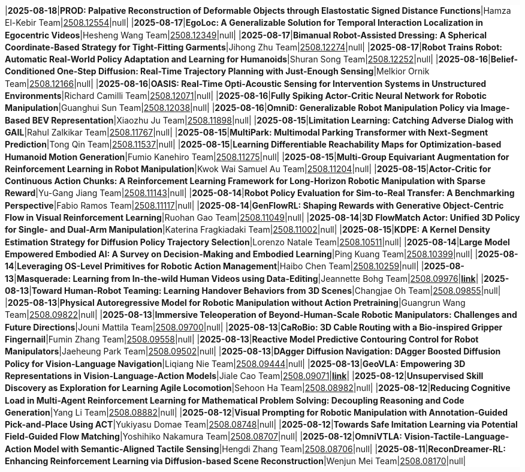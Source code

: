 |**2025-08-18**|**PROD: Palpative Reconstruction of Deformable Objects through Elastostatic Signed Distance Functions**|Hamza El-Kebir Team|[2508.12554](http://arxiv.org/abs/2508.12554)|null|
|**2025-08-17**|**EgoLoc: A Generalizable Solution for Temporal Interaction Localization in Egocentric Videos**|Hesheng Wang Team|[2508.12349](http://arxiv.org/abs/2508.12349)|null|
|**2025-08-17**|**Bimanual Robot-Assisted Dressing: A Spherical Coordinate-Based Strategy for Tight-Fitting Garments**|Jihong Zhu Team|[2508.12274](http://arxiv.org/abs/2508.12274)|null|
|**2025-08-17**|**Robot Trains Robot: Automatic Real-World Policy Adaptation and Learning for Humanoids**|Shuran Song Team|[2508.12252](http://arxiv.org/abs/2508.12252)|null|
|**2025-08-16**|**Belief-Conditioned One-Step Diffusion: Real-Time Trajectory Planning with Just-Enough Sensing**|Melkior Ornik Team|[2508.12166](http://arxiv.org/abs/2508.12166)|null|
|**2025-08-16**|**OASIS: Real-Time Opti-Acoustic Sensing for Intervention Systems in Unstructured Environments**|Richard Camilli Team|[2508.12071](http://arxiv.org/abs/2508.12071)|null|
|**2025-08-16**|**Fully Spiking Actor-Critic Neural Network for Robotic Manipulation**|Guanghui Sun Team|[2508.12038](http://arxiv.org/abs/2508.12038)|null|
|**2025-08-16**|**OmniD: Generalizable Robot Manipulation Policy via Image-Based BEV Representation**|Xiaozhu Ju Team|[2508.11898](http://arxiv.org/abs/2508.11898)|null|
|**2025-08-15**|**Limitation Learning: Catching Adverse Dialog with GAIL**|Rahul Zalkikar Team|[2508.11767](http://arxiv.org/abs/2508.11767)|null|
|**2025-08-15**|**MultiPark: Multimodal Parking Transformer with Next-Segment Prediction**|Tong Qin Team|[2508.11537](http://arxiv.org/abs/2508.11537)|null|
|**2025-08-15**|**Learning Differentiable Reachability Maps for Optimization-based Humanoid Motion Generation**|Fumio Kanehiro Team|[2508.11275](http://arxiv.org/abs/2508.11275)|null|
|**2025-08-15**|**Multi-Group Equivariant Augmentation for Reinforcement Learning in Robot Manipulation**|Kwok Wai Samuel Au Team|[2508.11204](http://arxiv.org/abs/2508.11204)|null|
|**2025-08-15**|**Actor-Critic for Continuous Action Chunks: A Reinforcement Learning Framework for Long-Horizon Robotic Manipulation with Sparse Reward**|Yu-Gang Jiang Team|[2508.11143](http://arxiv.org/abs/2508.11143)|null|
|**2025-08-14**|**Robot Policy Evaluation for Sim-to-Real Transfer: A Benchmarking Perspective**|Fabio Ramos Team|[2508.11117](http://arxiv.org/abs/2508.11117)|null|
|**2025-08-14**|**GenFlowRL: Shaping Rewards with Generative Object-Centric Flow in Visual Reinforcement Learning**|Ruohan Gao Team|[2508.11049](http://arxiv.org/abs/2508.11049)|null|
|**2025-08-14**|**3D FlowMatch Actor: Unified 3D Policy for Single- and Dual-Arm Manipulation**|Katerina Fragkiadaki Team|[2508.11002](http://arxiv.org/abs/2508.11002)|null|
|**2025-08-15**|**KDPE: A Kernel Density Estimation Strategy for Diffusion Policy Trajectory Selection**|Lorenzo Natale Team|[2508.10511](http://arxiv.org/abs/2508.10511)|null|
|**2025-08-14**|**Large Model Empowered Embodied AI: A Survey on Decision-Making and Embodied Learning**|Ping Kuang Team|[2508.10399](http://arxiv.org/abs/2508.10399)|null|
|**2025-08-14**|**Leveraging OS-Level Primitives for Robotic Action Management**|Haibo Chen Team|[2508.10259](http://arxiv.org/abs/2508.10259)|null|
|**2025-08-13**|**Masquerade: Learning from In-the-wild Human Videos using Data-Editing**|Jeannette Bohg Team|[2508.09976](http://arxiv.org/abs/2508.09976)|**[link](https://masquerade-robot.github.io/)**|
|**2025-08-13**|**Toward Human-Robot Teaming: Learning Handover Behaviors from 3D Scenes**|Changjae Oh Team|[2508.09855](http://arxiv.org/abs/2508.09855)|null|
|**2025-08-13**|**Physical Autoregressive Model for Robotic Manipulation without Action Pretraining**|Guangrun Wang Team|[2508.09822](http://arxiv.org/abs/2508.09822)|null|
|**2025-08-13**|**Immersive Teleoperation of Beyond-Human-Scale Robotic Manipulators: Challenges and Future Directions**|Jouni Mattila Team|[2508.09700](http://arxiv.org/abs/2508.09700)|null|
|**2025-08-13**|**CaRoBio: 3D Cable Routing with a Bio-inspired Gripper Fingernail**|Fumin Zhang Team|[2508.09558](http://arxiv.org/abs/2508.09558)|null|
|**2025-08-13**|**Reactive Model Predictive Contouring Control for Robot Manipulators**|Jaeheung Park Team|[2508.09502](http://arxiv.org/abs/2508.09502)|null|
|**2025-08-13**|**DAgger Diffusion Navigation: DAgger Boosted Diffusion Policy for Vision-Language Navigation**|Liqiang Nie Team|[2508.09444](http://arxiv.org/abs/2508.09444)|null|
|**2025-08-13**|**GeoVLA: Empowering 3D Representations in Vision-Language-Action Models**|Jiale Cao Team|[2508.09071](http://arxiv.org/abs/2508.09071)|**[link](https://linsun449.github.io/GeoVLA/)**|
|**2025-08-12**|**Unsupervised Skill Discovery as Exploration for Learning Agile Locomotion**|Sehoon Ha Team|[2508.08982](http://arxiv.org/abs/2508.08982)|null|
|**2025-08-12**|**Reducing Cognitive Load in Multi-Agent Reinforcement Learning for Mathematical Problem Solving: Decoupling Reasoning and Code Generation**|Yang Li Team|[2508.08882](http://arxiv.org/abs/2508.08882)|null|
|**2025-08-12**|**Visual Prompting for Robotic Manipulation with Annotation-Guided Pick-and-Place Using ACT**|Yukiyasu Domae Team|[2508.08748](http://arxiv.org/abs/2508.08748)|null|
|**2025-08-12**|**Towards Safe Imitation Learning via Potential Field-Guided Flow Matching**|Yoshihiko Nakamura Team|[2508.08707](http://arxiv.org/abs/2508.08707)|null|
|**2025-08-12**|**OmniVTLA: Vision-Tactile-Language-Action Model with Semantic-Aligned Tactile Sensing**|Hengdi Zhang Team|[2508.08706](http://arxiv.org/abs/2508.08706)|null|
|**2025-08-11**|**ReconDreamer-RL: Enhancing Reinforcement Learning via Diffusion-based Scene Reconstruction**|Wenjun Mei Team|[2508.08170](http://arxiv.org/abs/2508.08170)|null|